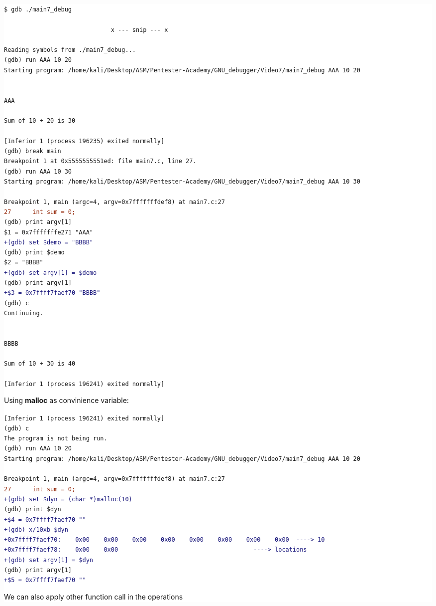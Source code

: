 ```diff
$ gdb ./main7_debug

                              x --- snip --- x

Reading symbols from ./main7_debug...
(gdb) run AAA 10 20
Starting program: /home/kali/Desktop/ASM/Pentester-Academy/GNU_debugger/Video7/main7_debug AAA 10 20


AAA

Sum of 10 + 20 is 30

[Inferior 1 (process 196235) exited normally]
(gdb) break main
Breakpoint 1 at 0x5555555551ed: file main7.c, line 27.
(gdb) run AAA 10 30
Starting program: /home/kali/Desktop/ASM/Pentester-Academy/GNU_debugger/Video7/main7_debug AAA 10 30

Breakpoint 1, main (argc=4, argv=0x7fffffffdef8) at main7.c:27
27		int sum = 0;
(gdb) print argv[1]
$1 = 0x7fffffffe271 "AAA"
+(gdb) set $demo = "BBBB"
(gdb) print $demo
$2 = "BBBB"
+(gdb) set argv[1] = $demo
(gdb) print argv[1]
+$3 = 0x7ffff7faef70 "BBBB"
(gdb) c
Continuing.


BBBB

Sum of 10 + 30 is 40

[Inferior 1 (process 196241) exited normally]
```
Using **malloc** as convinience variable:
```diff
[Inferior 1 (process 196241) exited normally]
(gdb) c
The program is not being run.
(gdb) run AAA 10 20
Starting program: /home/kali/Desktop/ASM/Pentester-Academy/GNU_debugger/Video7/main7_debug AAA 10 20

Breakpoint 1, main (argc=4, argv=0x7fffffffdef8) at main7.c:27
27		int sum = 0;
+(gdb) set $dyn = (char *)malloc(10)
(gdb) print $dyn
+$4 = 0x7ffff7faef70 ""
+(gdb) x/10xb $dyn
+0x7ffff7faef70:	0x00	0x00	0x00	0x00	0x00	0x00	0x00	0x00  ----> 10 
+0x7ffff7faef78:	0x00	0x00                                      ----> locations 
+(gdb) set argv[1] = $dyn
(gdb) print argv[1]
+$5 = 0x7ffff7faef70 ""
```
We can also apply other function call in the operations
```diff
```